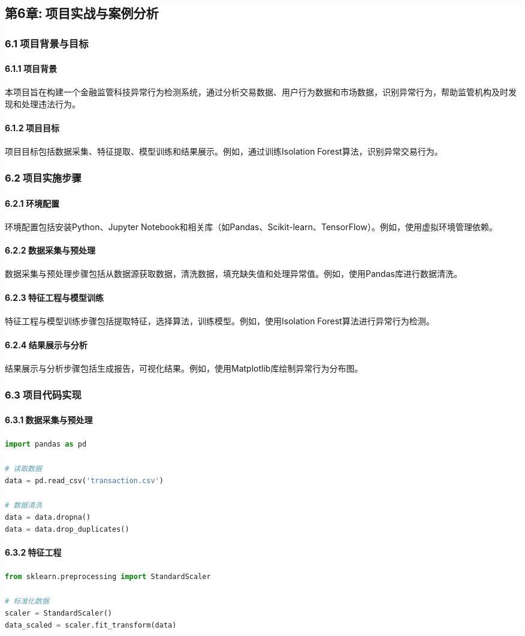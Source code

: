 
## 第6章: 项目实战与案例分析

### 6.1 项目背景与目标

#### 6.1.1 项目背景

本项目旨在构建一个金融监管科技异常行为检测系统，通过分析交易数据、用户行为数据和市场数据，识别异常行为，帮助监管机构及时发现和处理违法行为。

#### 6.1.2 项目目标

项目目标包括数据采集、特征提取、模型训练和结果展示。例如，通过训练Isolation Forest算法，识别异常交易行为。

### 6.2 项目实施步骤

#### 6.2.1 环境配置

环境配置包括安装Python、Jupyter Notebook和相关库（如Pandas、Scikit-learn、TensorFlow）。例如，使用虚拟环境管理依赖。

#### 6.2.2 数据采集与预处理

数据采集与预处理步骤包括从数据源获取数据，清洗数据，填充缺失值和处理异常值。例如，使用Pandas库进行数据清洗。

#### 6.2.3 特征工程与模型训练

特征工程与模型训练步骤包括提取特征，选择算法，训练模型。例如，使用Isolation Forest算法进行异常行为检测。

#### 6.2.4 结果展示与分析

结果展示与分析步骤包括生成报告，可视化结果。例如，使用Matplotlib库绘制异常行为分布图。

### 6.3 项目代码实现

#### 6.3.1 数据采集与预处理

```python
import pandas as pd

# 读取数据
data = pd.read_csv('transaction.csv')

# 数据清洗
data = data.dropna()
data = data.drop_duplicates()
```

#### 6.3.2 特征工程

```python
from sklearn.preprocessing import StandardScaler

# 标准化数据
scaler = StandardScaler()
data_scaled = scaler.fit_transform(data)
```
